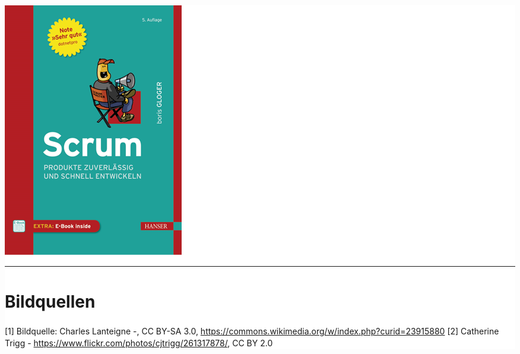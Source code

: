 ![w:400 bg right](../img/seks.06.gloger.de.png)

---

# Bildquellen

[1] Bildquelle: Charles Lanteigne -, CC BY-SA 3.0, https://commons.wikimedia.org/w/index.php?curid=23915880
[2] Catherine Trigg - https://www.flickr.com/photos/cjtrigg/261317878/, CC BY 2.0 

[^1]: https://hbsp.harvard.edu/product/86116-PDF-ENG 
[^2]: http://agilemanifesto.org/
[^3]: https://www.scrum.org/resources/commitment-vs-forecast
